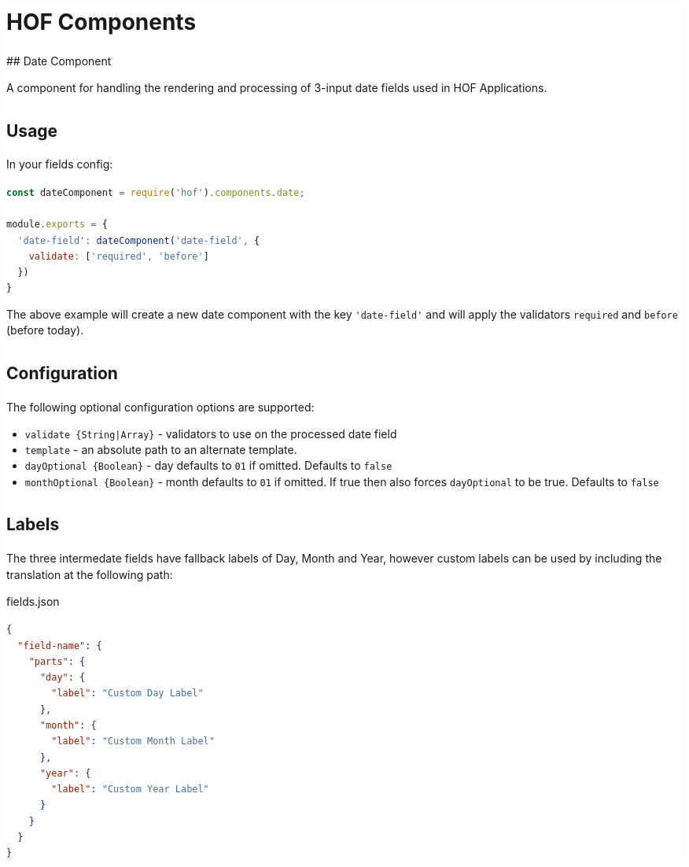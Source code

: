 # HOF Components

## Date Component

A component for handling the rendering and processing of 3-input date fields used in HOF Applications.

## Usage

In your fields config:
```js
const dateComponent = require('hof').components.date;

module.exports = {
  'date-field': dateComponent('date-field', {
    validate: ['required', 'before']
  })
}
```

The above example will create a new date component with the key `'date-field'` and will apply the validators `required` and `before` (before today).

## Configuration

The following optional configuration options are supported:

* `validate {String|Array}` - validators to use on the processed date field
* `template` - an absolute path to an alternate template.
* `dayOptional {Boolean}` - day defaults to `01` if omitted. Defaults to `false`
* `monthOptional {Boolean}` - month defaults to `01` if omitted. If true then also forces `dayOptional` to be true. Defaults to `false`

## Labels

The three intermedate fields have fallback labels of Day, Month and Year, however custom labels can be used by including the translation at the following path:

fields.json
```json
{
  "field-name": {
    "parts": {
      "day": {
        "label": "Custom Day Label"
      },
      "month": {
        "label": "Custom Month Label"
      },
      "year": {
        "label": "Custom Year Label"
      }
    }
  }
}
```
